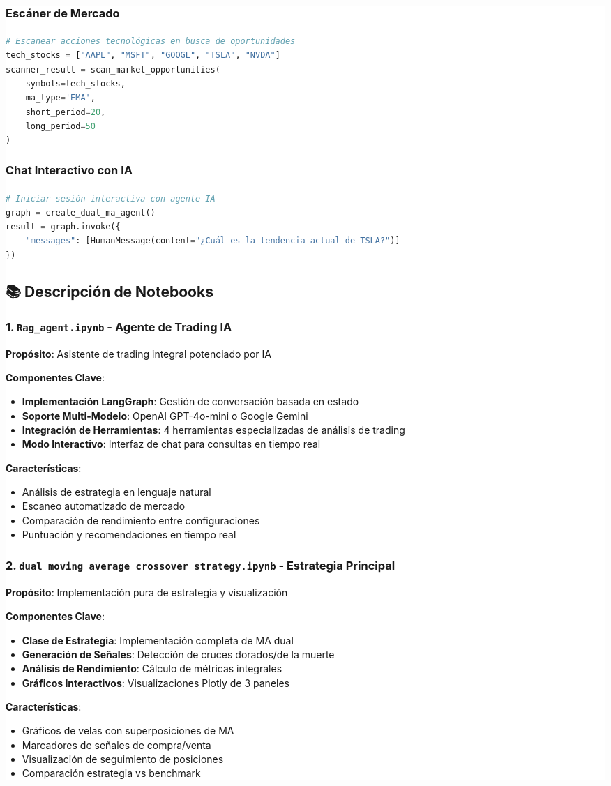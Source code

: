 ### Escáner de Mercado

```python
# Escanear acciones tecnológicas en busca de oportunidades
tech_stocks = ["AAPL", "MSFT", "GOOGL", "TSLA", "NVDA"]
scanner_result = scan_market_opportunities(
    symbols=tech_stocks,
    ma_type='EMA',
    short_period=20,
    long_period=50
)
```

### Chat Interactivo con IA

```python
# Iniciar sesión interactiva con agente IA
graph = create_dual_ma_agent()
result = graph.invoke({
    "messages": [HumanMessage(content="¿Cuál es la tendencia actual de TSLA?")]
})
```

## 📚 Descripción de Notebooks

### 1. `Rag_agent.ipynb` - Agente de Trading IA

**Propósito**: Asistente de trading integral potenciado por IA

**Componentes Clave**:
- **Implementación LangGraph**: Gestión de conversación basada en estado
- **Soporte Multi-Modelo**: OpenAI GPT-4o-mini o Google Gemini
- **Integración de Herramientas**: 4 herramientas especializadas de análisis de trading
- **Modo Interactivo**: Interfaz de chat para consultas en tiempo real

**Características**:
- Análisis de estrategia en lenguaje natural
- Escaneo automatizado de mercado
- Comparación de rendimiento entre configuraciones
- Puntuación y recomendaciones en tiempo real

### 2. `dual moving average crossover strategy.ipynb` - Estrategia Principal

**Propósito**: Implementación pura de estrategia y visualización

**Componentes Clave**:
- **Clase de Estrategia**: Implementación completa de MA dual
- **Generación de Señales**: Detección de cruces dorados/de la muerte
- **Análisis de Rendimiento**: Cálculo de métricas integrales
- **Gráficos Interactivos**: Visualizaciones Plotly de 3 paneles

**Características**:
- Gráficos de velas con superposiciones de MA
- Marcadores de señales de compra/venta
- Visualización de seguimiento de posiciones
- Comparación estrategia vs benchmark
